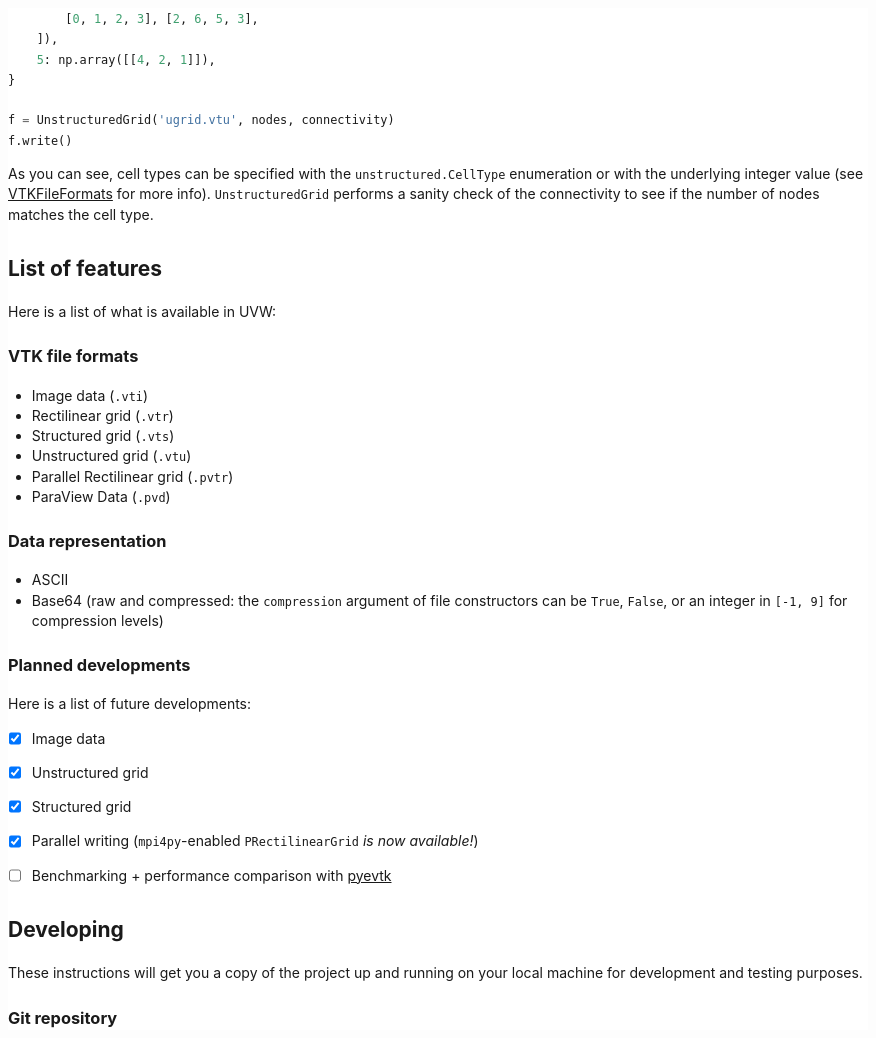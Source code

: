 ```python
        [0, 1, 2, 3], [2, 6, 5, 3],
    ]),
    5: np.array([[4, 2, 1]]),
}

f = UnstructuredGrid('ugrid.vtu', nodes, connectivity)
f.write()
```

As you can see, cell types can be specified with the `unstructured.CellType`
enumeration or with the underlying integer value (see
[VTKFileFormats](https://lorensen.github.io/VTKExamples/site/VTKFileFormats/)
for more info). `UnstructuredGrid` performs a sanity check of the connectivity
to see if the number of nodes matches the cell type.

## List of features

Here is a list of what is available in UVW:

### VTK file formats

- Image data (`.vti`)
- Rectilinear grid (`.vtr`)
- Structured grid (`.vts`)
- Unstructured grid (`.vtu`)
- Parallel Rectilinear grid (`.pvtr`)
- ParaView Data (`.pvd`)

### Data representation

- ASCII
- Base64 (raw and compressed: the `compression` argument of file constructors
  can be `True`, `False`, or an integer in `[-1, 9]` for compression levels)

### Planned developments

Here is a list of future developments:

- [x] Image data
- [x] Unstructured grid
- [x] Structured grid
- [x] Parallel writing (`mpi4py`-enabled `PRectilinearGrid` *is now available!*)
- [ ] Benchmarking + performance comparison with
      [pyevtk](https://github.com/pyscience-projects/pyevtk)


## Developing

These instructions will get you a copy of the project up and running on your
local machine for development and testing purposes.

### Git repository
